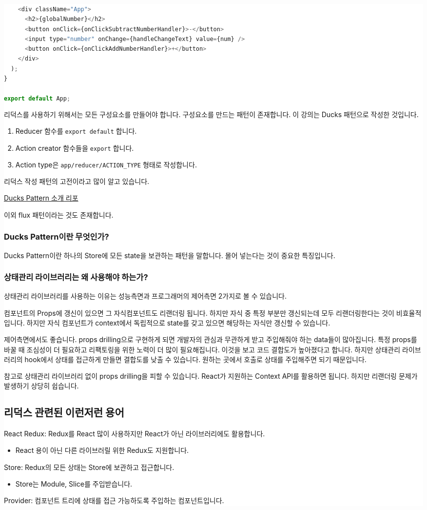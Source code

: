 ```js title="app.js"
    <div className="App">
      <h2>{globalNumber}</h2>
      <button onClick={onClickSubtractNumberHandler}>-</button>
      <input type="number" onChange={handleChangeText} value={num} />
      <button onClick={onClickAddNumberHandler}>+</button>
    </div>
  );
}

export default App;
```

리덕스를 사용하기 위해서는 모든 구성요소를 만들어야 합니다. 구성요소를 만드는 패턴이 존재합니다. 이 강의는 Ducks 패턴으로 작성한 것입니다.

1. Reducer 함수를 `export default` 합니다.

2. Action creator 함수들을 `export` 합니다.

3. Action type은 `app/reducer/ACTION_TYPE` 형태로 작성합니다.

리덕스 작성 패턴의 고전이라고 많이 알고 있습니다.

[Ducks Pattern 소개 리포](https://github.com/erikras/ducks-modular-redux)

이외 flux 패턴이라는 것도 존재합니다.

### Ducks Pattern이란 무엇인가?

Ducks Pattern이란 하나의 Store에 모든 state을 보관하는 패턴을 말합니다. 몰어 넣는다는 것이 중요한 특징입니다.

### 상태관리 라이브러리는 왜 사용해야 하는가?

상태관리 라이브러리를 사용하는 이유는 성능측면과 프로그래머의 제어측면 2가지로 볼 수 있습니다.

컴포넌트의 Props에 갱신이 있으면 그 자식컴포넌트도 리랜더링 됩니다. 하지만 자식 중 특정 부분만 갱신되는데 모두 리랜더링한다는 것이 비효율적입니다. 하지만 자식 컴포넌트가 context에서 독립적으로 state를 갖고 있으면 해당하는 자식만 갱신할 수 있습니다.

제어측면에서도 좋습니다. props drilling으로 구현하게 되면 개발자의 관심과 무관하게 받고 주입해줘야 하는 data들이 많아집니다. 특정 props를 바꿀 때 조심성이 더 필요하고 리팩토링을 위한 노력이 더 많이 필요해집니다. 이것을 보고 코드 결합도가 높아졌다고 합니다. 하지만 상태관리 라이브러리의 hook에서 상태를 접근하게 만들면 결합도를 낮출 수 있습니다. 원하는 곳에서 호출로 상태를 주입해주면 되기 때문입니다.

참고로 상태관리 라이브러리 없이 props drilling을 피할 수 있습니다. React가 지원하는 Context API를 활용하면 됩니다. 하지만 리랜더링 문제가 발생하기 상당히 쉽습니다.



## 리덕스 관련된 이런저런 용어

React Redux: Redux를 React 많이 사용하지만 React가 아닌 라이브러리에도 활용합니다.

- React 용이 아닌 다른 라이브러릴 위한 Redux도 지원합니다.

Store: Redux의 모든 상태는 Store에 보관하고 접근합니다.

- Store는 Module, Slice를 주입받습니다.

Provider: 컴포넌트 트리에 상태를 접근 가능하도록 주입하는 컴포넌트입니다.

